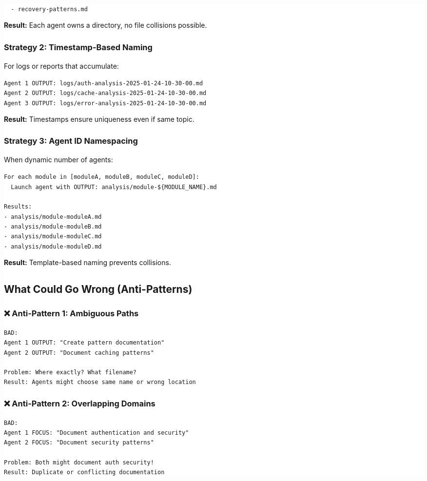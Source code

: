 ```
  - recovery-patterns.md
```

**Result:** Each agent owns a directory, no file collisions possible.

### Strategy 2: Timestamp-Based Naming

For logs or reports that accumulate:

```
Agent 1 OUTPUT: logs/auth-analysis-2025-01-24-10-30-00.md
Agent 2 OUTPUT: logs/cache-analysis-2025-01-24-10-30-00.md
Agent 3 OUTPUT: logs/error-analysis-2025-01-24-10-30-00.md
```

**Result:** Timestamps ensure uniqueness even if same topic.

### Strategy 3: Agent ID Namespacing

When dynamic number of agents:

```
For each module in [moduleA, moduleB, moduleC, moduleD]:
  Launch agent with OUTPUT: analysis/module-${MODULE_NAME}.md

Results:
- analysis/module-moduleA.md
- analysis/module-moduleB.md
- analysis/module-moduleC.md
- analysis/module-moduleD.md
```

**Result:** Template-based naming prevents collisions.

## What Could Go Wrong (Anti-Patterns)

### ❌ Anti-Pattern 1: Ambiguous Paths

```
BAD:
Agent 1 OUTPUT: "Create pattern documentation"
Agent 2 OUTPUT: "Document caching patterns"

Problem: Where exactly? What filename?
Result: Agents might choose same name or wrong location
```

### ❌ Anti-Pattern 2: Overlapping Domains

```
BAD:
Agent 1 FOCUS: "Document authentication and security"
Agent 2 FOCUS: "Document security patterns"

Problem: Both might document auth security!
Result: Duplicate or conflicting documentation
```
